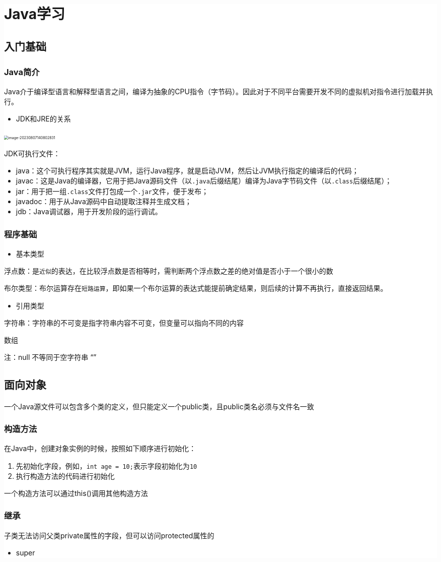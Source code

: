 # Java学习

## 入门基础

### Java简介

Java介于编译型语言和解释型语言之间，编译为抽象的CPU指令（字节码）。因此对于不同平台需要开发不同的虚拟机对指令进行加载并执行。

- JDK和JRE的关系

<img src="C:\Users\19234\AppData\Roaming\Typora\typora-user-images\image-20230807140802831.png" alt="image-20230807140802831" style="zoom:50%;" />

JDK可执行文件：

- java：这个可执行程序其实就是JVM，运行Java程序，就是启动JVM，然后让JVM执行指定的编译后的代码；
- javac：这是Java的编译器，它用于把Java源码文件（以`.java`后缀结尾）编译为Java字节码文件（以`.class`后缀结尾）；
- jar：用于把一组`.class`文件打包成一个`.jar`文件，便于发布；
- javadoc：用于从Java源码中自动提取注释并生成文档；
- jdb：Java调试器，用于开发阶段的运行调试。

### 程序基础

- 基本类型

浮点数：是`近似`的表达，在比较浮点数是否相等时，需判断两个浮点数之差的绝对值是否小于一个很小的数

布尔类型：布尔运算存在`短路运算`，即如果一个布尔运算的表达式能提前确定结果，则后续的计算不再执行，直接返回结果。

- 引用类型

字符串：字符串的不可变是指字符串内容不可变，但变量可以指向不同的内容

数组

注：null 不等同于空字符串 “”

## 面向对象

一个Java源文件可以包含多个类的定义，但只能定义一个public类，且public类名必须与文件名一致

### 构造方法

在Java中，创建对象实例的时候，按照如下顺序进行初始化：

1. 先初始化字段，例如，`int age = 10;`表示字段初始化为`10`
2. 执行构造方法的代码进行初始化

一个构造方法可以通过this()调用其他构造方法

### 继承

子类无法访问父类private属性的字段，但可以访问protected属性的

- super
